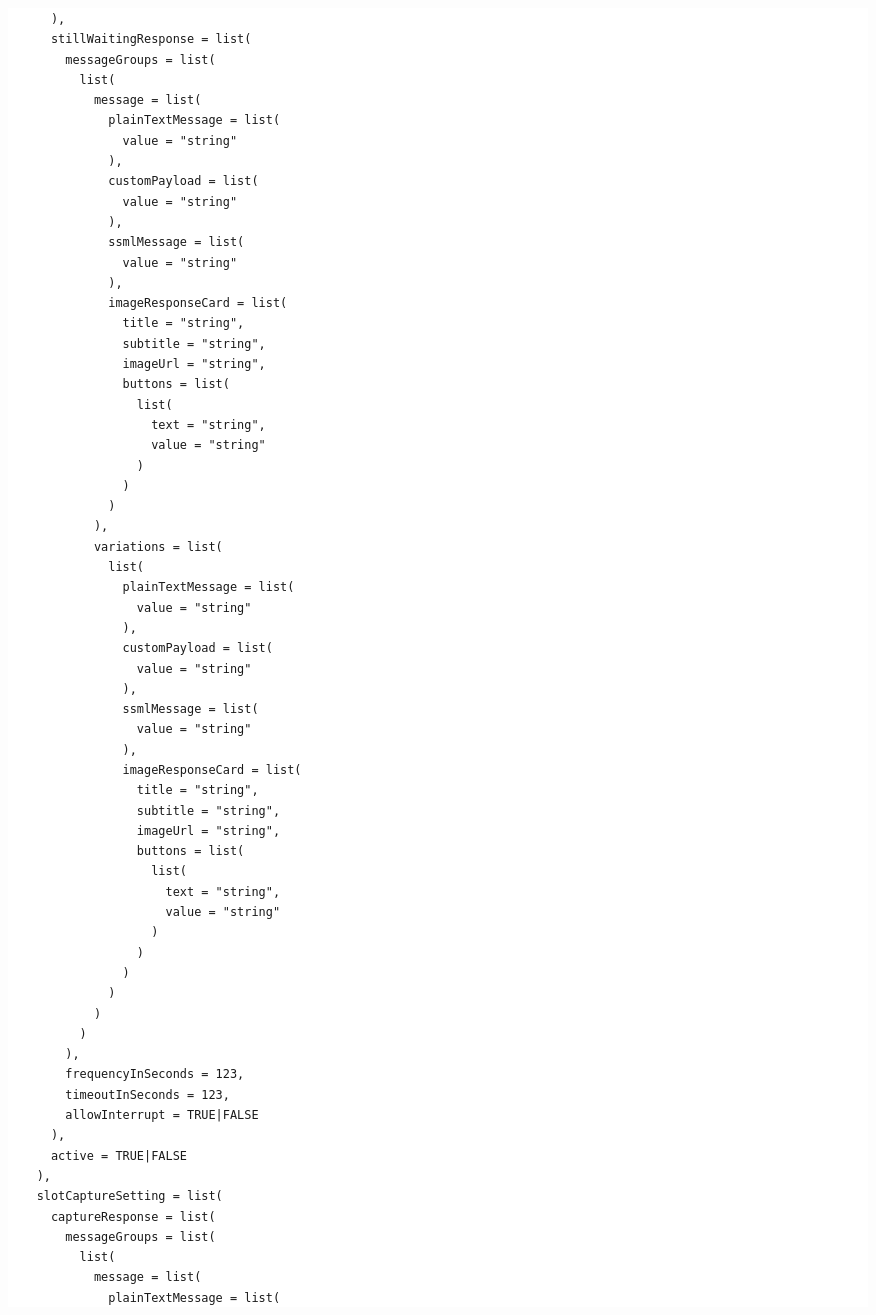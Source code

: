           ),
          stillWaitingResponse = list(
            messageGroups = list(
              list(
                message = list(
                  plainTextMessage = list(
                    value = "string"
                  ),
                  customPayload = list(
                    value = "string"
                  ),
                  ssmlMessage = list(
                    value = "string"
                  ),
                  imageResponseCard = list(
                    title = "string",
                    subtitle = "string",
                    imageUrl = "string",
                    buttons = list(
                      list(
                        text = "string",
                        value = "string"
                      )
                    )
                  )
                ),
                variations = list(
                  list(
                    plainTextMessage = list(
                      value = "string"
                    ),
                    customPayload = list(
                      value = "string"
                    ),
                    ssmlMessage = list(
                      value = "string"
                    ),
                    imageResponseCard = list(
                      title = "string",
                      subtitle = "string",
                      imageUrl = "string",
                      buttons = list(
                        list(
                          text = "string",
                          value = "string"
                        )
                      )
                    )
                  )
                )
              )
            ),
            frequencyInSeconds = 123,
            timeoutInSeconds = 123,
            allowInterrupt = TRUE|FALSE
          ),
          active = TRUE|FALSE
        ),
        slotCaptureSetting = list(
          captureResponse = list(
            messageGroups = list(
              list(
                message = list(
                  plainTextMessage = list(